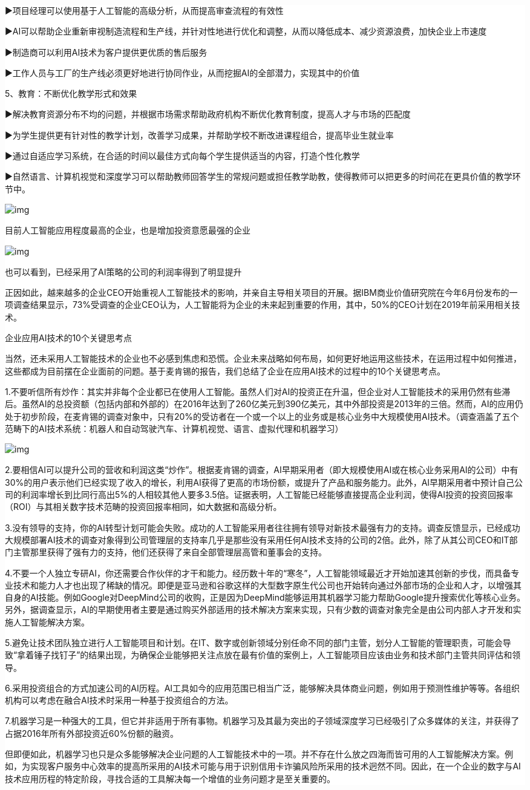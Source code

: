 ▶项目经理可以使用基于人工智能的高级分析，从而提高审查流程的有效性

▶AI可以帮助企业重新审视制造流程和生产线，并针对性地进行优化和调整，从而以降低成本、减少资源浪费，加快企业上市速度

▶制造商可以利用AI技术为客户提供更优质的售后服务

▶工作人员与工厂的生产线必须更好地进行协同作业，从而挖掘AI的全部潜力，实现其中的价值

5、教育：不断优化教学形式和效果

▶解决教育资源分布不均的问题，并根据市场需求帮助政府机构不断优化教育制度，提高人才与市场的匹配度

▶为学生提供更有针对性的教学计划，改善学习成果，并帮助学校不断改进课程组合，提高毕业生就业率

▶通过自适应学习系统，在合适的时间以最佳方式向每个学生提供适当的内容，打造个性化教学

▶自然语言、计算机视觉和深度学习可以帮助教师回答学生的常规问题或担任教学助教，使得教师可以把更多的时间花在更具价值的教学环节中。

![img](https://ask.qcloudimg.com/http-save/yehe-1299015/sna2lycoap.jpeg?imageView2/2/w/1620)

目前人工智能应用程度最高的企业，也是增加投资意愿最强的企业

![img](https://ask.qcloudimg.com/http-save/yehe-1299015/jor2kjt5a1.jpeg?imageView2/2/w/1620)

也可以看到，已经采用了AI策略的公司的利润率得到了明显提升

正因如此，越来越多的企业CEO开始重视人工智能技术的影响，并亲自主导相关项目的开展。据IBM商业价值研究院在今年6月份发布的一项调查结果显示，73%受调查的企业CEO认为，人工智能将为企业的未来起到重要的作用，其中，50%的CEO计划在2019年前采用相关技术。

企业应用AI技术的10个关键思考点

当然，还未采用人工智能技术的企业也不必感到焦虑和恐慌。企业未来战略如何布局，如何更好地运用这些技术，在运用过程中如何推进，这些都成为目前摆在企业面前的问题。基于麦肯锡的报告，我们总结了企业在应用AI技术的过程中的10个关键思考点。

1.不要听信所有炒作：其实并非每个企业都已在使用人工智能。虽然人们对AI的投资正在升温，但企业对人工智能技术的采用仍然有些滞后。虽然AI的总投资额（包括内部和外部的）在2016年达到了260亿美元到390亿美元，其中外部投资是2013年的三倍。然而，AI的应用仍处于初步阶段，在麦肯锡的调查对象中，只有20%的受访者在一个或一个以上的业务或是核心业务中大规模使用AI技术。（调查涵盖了五个范畴下的AI技术系统：机器人和自动驾驶汽车、计算机视觉、语言、虚拟代理和机器学习）

![img](https://ask.qcloudimg.com/http-save/yehe-1299015/74xagzyc86.jpeg?imageView2/2/w/1620)

2.要相信AI可以提升公司的营收和利润这类“炒作”。根据麦肯锡的调查，AI早期采用者（即大规模使用AI或在核心业务采用AI的公司）中有30%的用户表示他们已经实现了收入的增长，利用AI获得了更高的市场份额，或提升了产品和服务能力。此外，AI早期采用者中预计自己公司的利润率增长到比同行高出5%的人相较其他人要多3.5倍。证据表明，人工智能已经能够直接提高企业利润，使得AI投资的投资回报率（ROI）与其相关数字技术范畴的投资回报率相同，如大数据和高级分析。

3.没有领导的支持，你的AI转型计划可能会失败。成功的人工智能采用者往往拥有领导对新技术最强有力的支持。调查反馈显示，已经成功大规模部署AI技术的调查对象得到公司管理层的支持率几乎是那些没有采用任何AI技术支持的公司的2倍。此外，除了从其公司CEO和IT部门主管那里获得了强有力的支持，他们还获得了来自全部管理层高管和董事会的支持。

4.不要一个人独立专研AI，你还需要合作伙伴的才干和能力。经历数十年的“寒冬”，人工智能领域最近才开始加速其创新的步伐，而具备专业技术和能力人才也出现了稀缺的情况。即便是亚马逊和谷歌这样的大型数字原生代公司也开始转向通过外部市场的企业和人才，以增强其自身的AI技能。例如Google对DeepMind公司的收购，正是因为DeepMind能够运用其机器学习能力帮助Google提升搜索优化等核心业务。另外，据调查显示，AI的早期使用者主要是通过购买外部适用的技术解决方案来实现，只有少数的调查对象完全是由公司内部人才开发和实施人工智能解决方案。

5.避免让技术团队独立进行人工智能项目和计划。在IT、数字或创新领域分别任命不同的部门主管，划分人工智能的管理职责，可能会导致“拿着锤子找钉子”的结果出现，为确保企业能够把关注点放在最有价值的案例上，人工智能项目应该由业务和技术部门主管共同评估和领导。

6.采用投资组合的方式加速公司的AI历程。AI工具如今的应用范围已相当广泛，能够解决具体商业问题，例如用于预测性维护等等。各组织机构可以考虑在融合AI技术时采用一种基于投资组合的方法。

7.机器学习是一种强大的工具，但它并非适用于所有事物。机器学习及其最为突出的子领域深度学习已经吸引了众多媒体的关注，并获得了占据2016年所有外部投资近60%份额的融资。

但即便如此，机器学习也只是众多能够解决企业问题的人工智能技术中的一项。并不存在什么放之四海而皆可用的人工智能解决方案。例如，为实现客户服务中心效率的提高所采用的AI技术可能与用于识别信用卡诈骗风险所采用的技术迥然不同。因此，在一个企业的数字与AI技术应用历程的特定阶段，寻找合适的工具解决每一个增值的业务问题才是至关重要的。
